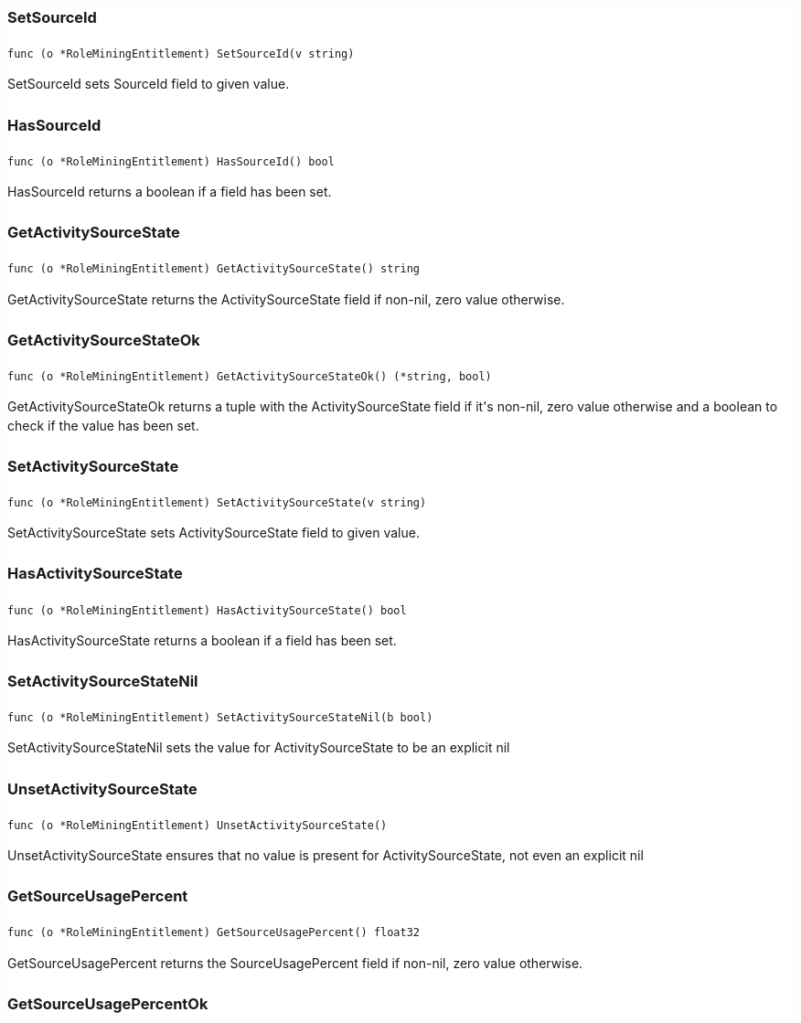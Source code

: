 ### SetSourceId

`func (o *RoleMiningEntitlement) SetSourceId(v string)`

SetSourceId sets SourceId field to given value.

### HasSourceId

`func (o *RoleMiningEntitlement) HasSourceId() bool`

HasSourceId returns a boolean if a field has been set.

### GetActivitySourceState

`func (o *RoleMiningEntitlement) GetActivitySourceState() string`

GetActivitySourceState returns the ActivitySourceState field if non-nil, zero value otherwise.

### GetActivitySourceStateOk

`func (o *RoleMiningEntitlement) GetActivitySourceStateOk() (*string, bool)`

GetActivitySourceStateOk returns a tuple with the ActivitySourceState field if it's non-nil, zero value otherwise and a boolean to check if the value has been set.

### SetActivitySourceState

`func (o *RoleMiningEntitlement) SetActivitySourceState(v string)`

SetActivitySourceState sets ActivitySourceState field to given value.

### HasActivitySourceState

`func (o *RoleMiningEntitlement) HasActivitySourceState() bool`

HasActivitySourceState returns a boolean if a field has been set.

### SetActivitySourceStateNil

`func (o *RoleMiningEntitlement) SetActivitySourceStateNil(b bool)`

SetActivitySourceStateNil sets the value for ActivitySourceState to be an explicit nil

### UnsetActivitySourceState

`func (o *RoleMiningEntitlement) UnsetActivitySourceState()`

UnsetActivitySourceState ensures that no value is present for ActivitySourceState, not even an explicit nil

### GetSourceUsagePercent

`func (o *RoleMiningEntitlement) GetSourceUsagePercent() float32`

GetSourceUsagePercent returns the SourceUsagePercent field if non-nil, zero value otherwise.

### GetSourceUsagePercentOk
